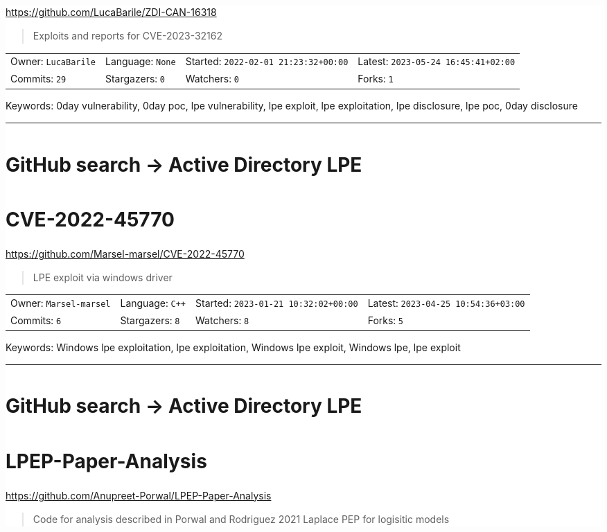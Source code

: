 https://github.com/LucaBarile/ZDI-CAN-16318
<blockquote>
Exploits and reports for CVE-2023-32162
</blockquote>

<table><tr>
<tr><td>Owner: <code>LucaBarile</code></td>
    <td>Language: <code>None</code></td>
    <td>Started: <code>2022-02-01 21:23:32+00:00</code></td>
    <td>Latest: <code>2023-05-24 16:45:41+02:00</code></td></tr>
<tr><td>Commits: <code>29</code></td>
    <td>Stargazers: <code>0</code></td>
    <td>Watchers: <code>0</code></td>
    <td>Forks: <code>1</code></td></tr>
</table>
Keywords: 0day vulnerability, 0day poc, lpe vulnerability, lpe exploit, lpe exploitation, lpe disclosure, lpe poc, 0day disclosure

---

# GitHub search -> Active Directory LPE
# CVE-2022-45770

https://github.com/Marsel-marsel/CVE-2022-45770
<blockquote>
LPE exploit via windows driver
</blockquote>

<table><tr>
<tr><td>Owner: <code>Marsel-marsel</code></td>
    <td>Language: <code>C++</code></td>
    <td>Started: <code>2023-01-21 10:32:02+00:00</code></td>
    <td>Latest: <code>2023-04-25 10:54:36+03:00</code></td></tr>
<tr><td>Commits: <code>6</code></td>
    <td>Stargazers: <code>8</code></td>
    <td>Watchers: <code>8</code></td>
    <td>Forks: <code>5</code></td></tr>
</table>
Keywords: Windows lpe exploitation, lpe exploitation, Windows lpe exploit, Windows lpe, lpe exploit

---

# GitHub search -> Active Directory LPE
# LPEP-Paper-Analysis

https://github.com/Anupreet-Porwal/LPEP-Paper-Analysis
<blockquote>
Code for analysis described in Porwal and Rodriguez 2021 Laplace PEP for logisitic models
</blockquote>

